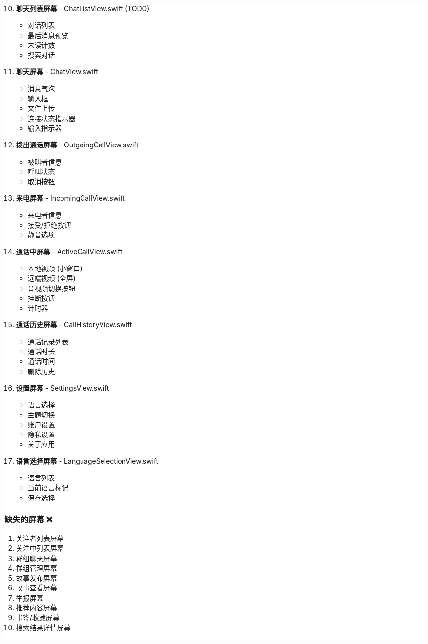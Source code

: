 10. **聊天列表屏幕** - ChatListView.swift (TODO)
    - 对话列表
    - 最后消息预览
    - 未读计数
    - 搜索对话

11. **聊天屏幕** - ChatView.swift
    - 消息气泡
    - 输入框
    - 文件上传
    - 连接状态指示器
    - 输入指示器

12. **拨出通话屏幕** - OutgoingCallView.swift
    - 被叫者信息
    - 呼叫状态
    - 取消按钮

13. **来电屏幕** - IncomingCallView.swift
    - 来电者信息
    - 接受/拒绝按钮
    - 静音选项

14. **通话中屏幕** - ActiveCallView.swift
    - 本地视频 (小窗口)
    - 远端视频 (全屏)
    - 音视频切换按钮
    - 挂断按钮
    - 计时器

15. **通话历史屏幕** - CallHistoryView.swift
    - 通话记录列表
    - 通话时长
    - 通话时间
    - 删除历史

16. **设置屏幕** - SettingsView.swift
    - 语言选择
    - 主题切换
    - 账户设置
    - 隐私设置
    - 关于应用

17. **语言选择屏幕** - LanguageSelectionView.swift
    - 语言列表
    - 当前语言标记
    - 保存选择

### 缺失的屏幕 ❌

1. 关注者列表屏幕
2. 关注中列表屏幕
3. 群组聊天屏幕
4. 群组管理屏幕
5. 故事发布屏幕
6. 故事查看屏幕
7. 举报屏幕
8. 推荐内容屏幕
9. 书签/收藏屏幕
10. 搜索结果详情屏幕

---